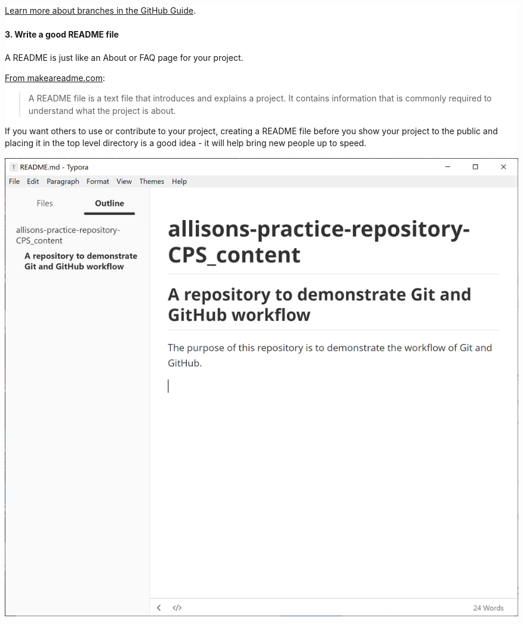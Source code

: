[Learn more about branches in the GitHub Guide](https://guides.github.com/activities/hello-world/#branch).



#### 3. Write a good README file

A README is just like an About or FAQ page for your project.

[From makeareadme.com](https://www.makeareadme.com/#what-is-it): 

> A README file is a text file that introduces and explains a project. It contains information that is commonly required to understand what the project is about.

If you want others to use or contribute to your project, creating a README file before you show your project to the public and placing it in the top level directory is a good idea - it will help bring new people up to speed. 

![An example of the README file I've started for my practice repository](README-file-example-screenshot.PNG)
